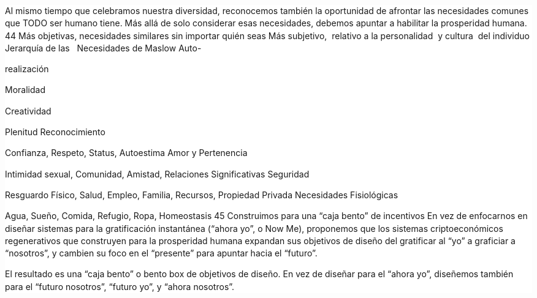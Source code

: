 
Al mismo tiempo que celebramos nuestra diversidad, reconocemos también la
oportunidad de afrontar las necesidades comunes que TODO ser humano tiene.
Más allá de solo considerar esas necesidades, debemos apuntar a habilitar la
prosperidad humana.
44
Más objetivas,
necesidades
similares sin
importar quién
seas
Más subjetivo, 
relativo a la
personalidad 
y cultura 
del individuo
Jerarquía de las  
Necesidades de Maslow
Auto-

realización

Moralidad

Creatividad

Plenitud
Reconocimiento

Confianza, Respeto, Status,
Autoestima
Amor y Pertenencia

Intimidad sexual, Comunidad, Amistad,
Relaciones Significativas
Seguridad

Resguardo Físico, Salud, Empleo,
Familia, Recursos, Propiedad Privada
Necesidades Fisiológicas

Agua, Sueño, Comida, Refugio, Ropa,
Homeostasis
45
Construimos para una “caja bento”
de incentivos
En vez de enfocarnos en diseñar sistemas para la gratificación instantánea
(“ahora yo”, o Now Me), proponemos que los sistemas criptoeconómicos
regenerativos que construyen para la prosperidad humana expandan sus
objetivos de diseño del gratificar al “yo” a graficiar a “nosotros”, y cambien su
foco en el “presente” para apuntar hacia el “futuro”.


El resultado es una “caja bento” o bento box de objetivos de diseño. En vez de
diseñar para el “ahora yo”, diseñemos también para el “futuro nosotros”, “futuro
yo”, y “ahora nosotros”.

